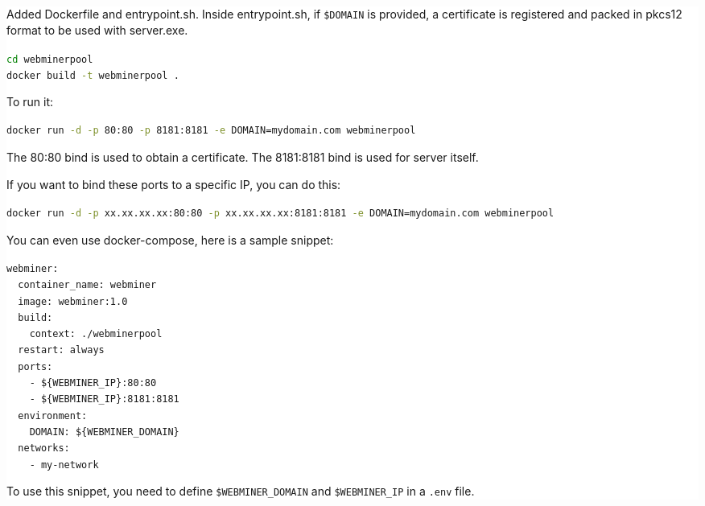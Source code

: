 Added Dockerfile and entrypoint.sh.
Inside entrypoint.sh, if `$DOMAIN` is provided, a certificate is registered and packed in pkcs12 format to be used with server.exe.

```bash
cd webminerpool
docker build -t webminerpool .
```

To run it: 

```bash
docker run -d -p 80:80 -p 8181:8181 -e DOMAIN=mydomain.com webminerpool
```

The 80:80 bind is used to obtain a certificate.
The 8181:8181 bind is used for server itself.

If you want to bind these ports to a specific IP, you can do this:

```bash
docker run -d -p xx.xx.xx.xx:80:80 -p xx.xx.xx.xx:8181:8181 -e DOMAIN=mydomain.com webminerpool
```

You can even use docker-compose, here is a sample snippet:

```
webminer:
  container_name: webminer
  image: webminer:1.0
  build:
    context: ./webminerpool
  restart: always
  ports:
    - ${WEBMINER_IP}:80:80
    - ${WEBMINER_IP}:8181:8181
  environment:
    DOMAIN: ${WEBMINER_DOMAIN}
  networks:
    - my-network
```

To use this snippet, you need to define `$WEBMINER_DOMAIN` and `$WEBMINER_IP` in a `.env` file.
